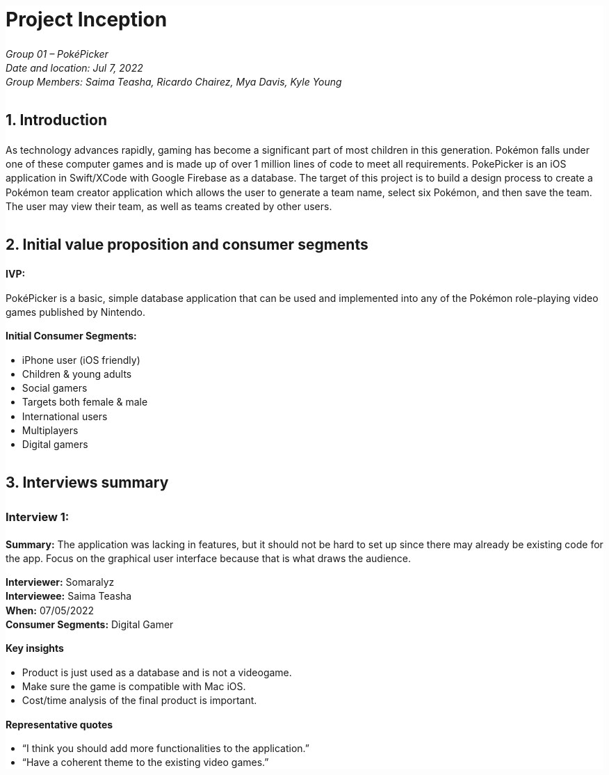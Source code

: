 # Project Inception

_Group 01 – PokéPicker\
Date and location: Jul 7, 2022\
Group Members: Saima Teasha, Ricardo Chairez, Mya Davis, Kyle Young_

## 1. Introduction

As technology advances rapidly, gaming has become a significant part of most children in this generation. Pokémon falls under one of these computer games and is made up of over 1 million lines of code to meet all requirements. PokePicker is an iOS application in Swift/XCode with Google Firebase as a database. The target of this project is to build a design process to create a Pokémon team creator application which allows the user to generate a team name, select six Pokémon, and then save the team. The user may view their team, as well as teams created by other users.  

## 2. Initial value proposition and consumer segments

**IVP:**

PokéPicker is a basic, simple database application that can be used and implemented into any of the Pokémon role-playing video games published by Nintendo. 

**Initial Consumer Segments:**

- iPhone user (iOS friendly) 
- Children & young adults 
- Social gamers 
- Targets both female & male
- International users 
- Multiplayers 
- Digital gamers  

## 3. Interviews summary

### Interview 1:

**Summary:** The application was lacking in features, but it should not be hard to set up since there may already be existing code for the app. Focus on the graphical user interface because that is what draws the audience. 

**Interviewer:** Somaralyz\
**Interviewee:** Saima Teasha\
**When:** 07/05/2022 \
**Consumer Segments:** Digital Gamer

**Key insights**
  - Product is just used as a database and is not a videogame.
  - Make sure the game is compatible with Mac iOS. 
  - Cost/time analysis of the final product is important. 

 **Representative quotes**
  - “I think you should add more functionalities to the application.” 
  - “Have a coherent theme to the existing video games.” 
